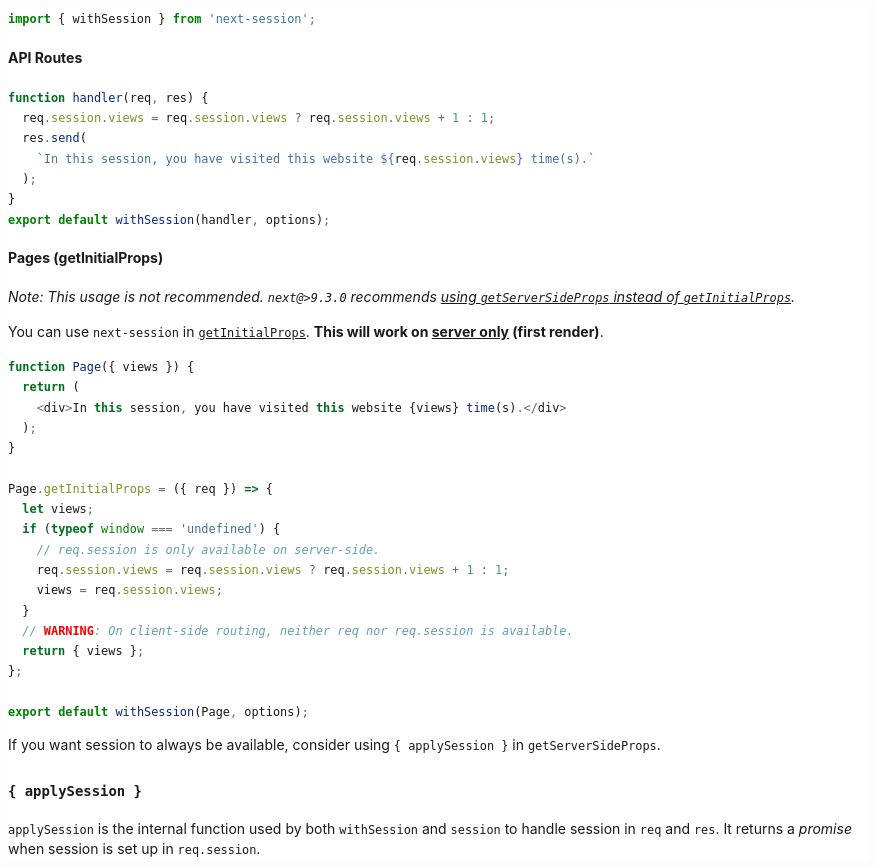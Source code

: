 ```javascript
import { withSession } from 'next-session';
```

#### API Routes

```javascript
function handler(req, res) {
  req.session.views = req.session.views ? req.session.views + 1 : 1;
  res.send(
    `In this session, you have visited this website ${req.session.views} time(s).`
  );
}
export default withSession(handler, options);
```

#### Pages (getInitialProps)

*Note: This usage is not recommended. `next@>9.3.0` recommends [using `getServerSideProps` instead of `getInitialProps`](https://nextjs.org/docs/api-reference/data-fetching/getInitialProps#recommended-use-getstaticprops-or-getserversideprops-instead).*

You can use `next-session` in [`getInitialProps`](https://nextjs.org/docs/api-reference/data-fetching/getInitialProps). **This will work on [server only](https://nextjs.org/docs/api-reference/data-fetching/getInitialProps#context-object) (first render)**.

```javascript
function Page({ views }) {
  return (
    <div>In this session, you have visited this website {views} time(s).</div>
  );
}

Page.getInitialProps = ({ req }) => {
  let views;
  if (typeof window === 'undefined') {
    // req.session is only available on server-side.
    req.session.views = req.session.views ? req.session.views + 1 : 1;
    views = req.session.views;
  }
  // WARNING: On client-side routing, neither req nor req.session is available.
  return { views };
};

export default withSession(Page, options);
```

If you want session to always be available, consider using `{ applySession }` in `getServerSideProps`.

### `{ applySession }`

`applySession` is the internal function used by both `withSession` and `session` to handle session in `req` and `res`. It returns a *promise* when session is set up in `req.session`.

